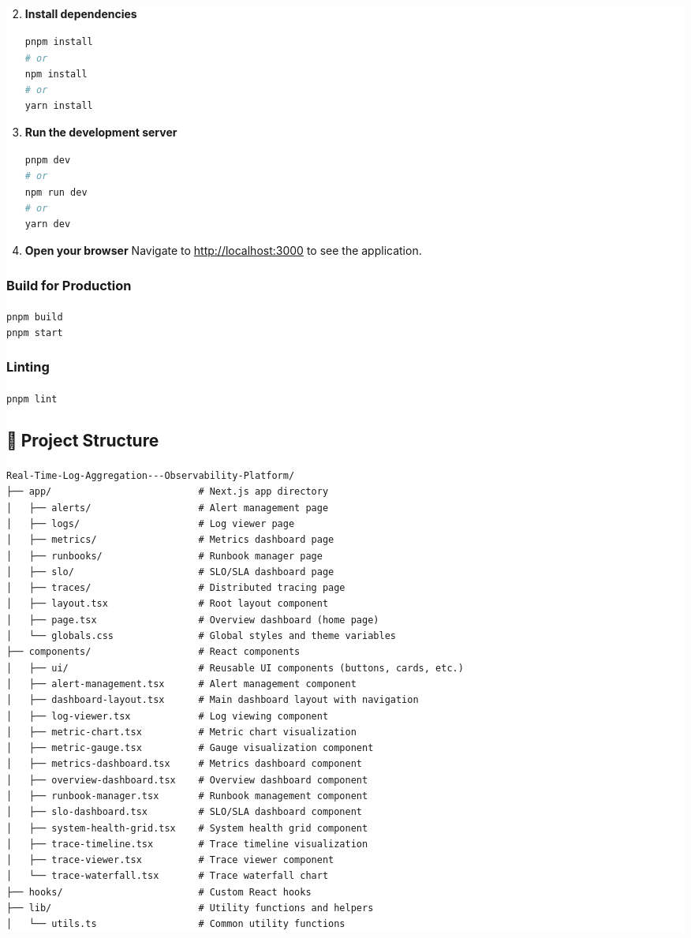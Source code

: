 2. **Install dependencies**
   ```bash
   pnpm install
   # or
   npm install
   # or
   yarn install
   ```

3. **Run the development server**
   ```bash
   pnpm dev
   # or
   npm run dev
   # or
   yarn dev
   ```

4. **Open your browser**
   Navigate to [http://localhost:3000](http://localhost:3000) to see the application.

### Build for Production

```bash
pnpm build
pnpm start
```

### Linting

```bash
pnpm lint
```

## 📂 Project Structure

```
Real-Time-Log-Aggregation---Observability-Platform/
├── app/                          # Next.js app directory
│   ├── alerts/                   # Alert management page
│   ├── logs/                     # Log viewer page
│   ├── metrics/                  # Metrics dashboard page
│   ├── runbooks/                 # Runbook manager page
│   ├── slo/                      # SLO/SLA dashboard page
│   ├── traces/                   # Distributed tracing page
│   ├── layout.tsx                # Root layout component
│   ├── page.tsx                  # Overview dashboard (home page)
│   └── globals.css               # Global styles and theme variables
├── components/                   # React components
│   ├── ui/                       # Reusable UI components (buttons, cards, etc.)
│   ├── alert-management.tsx      # Alert management component
│   ├── dashboard-layout.tsx      # Main dashboard layout with navigation
│   ├── log-viewer.tsx            # Log viewing component
│   ├── metric-chart.tsx          # Metric chart visualization
│   ├── metric-gauge.tsx          # Gauge visualization component
│   ├── metrics-dashboard.tsx     # Metrics dashboard component
│   ├── overview-dashboard.tsx    # Overview dashboard component
│   ├── runbook-manager.tsx       # Runbook management component
│   ├── slo-dashboard.tsx         # SLO/SLA dashboard component
│   ├── system-health-grid.tsx    # System health grid component
│   ├── trace-timeline.tsx        # Trace timeline visualization
│   ├── trace-viewer.tsx          # Trace viewer component
│   └── trace-waterfall.tsx       # Trace waterfall chart
├── hooks/                        # Custom React hooks
├── lib/                          # Utility functions and helpers
│   └── utils.ts                  # Common utility functions
```